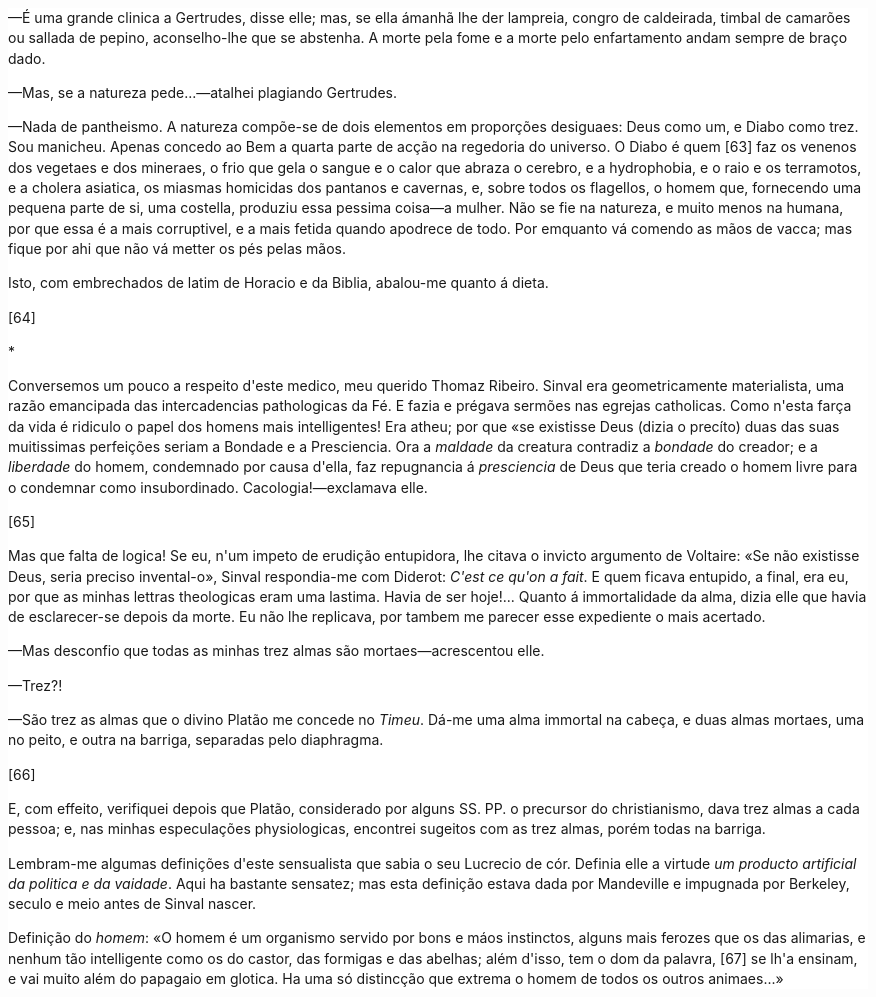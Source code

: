 
—É uma grande clinica a Gertrudes, disse elle; mas, se ella ámanhã lhe der lampreia, congro de caldeirada, timbal de camarões ou sallada de pepino, aconselho-lhe que se abstenha. A morte pela fome e a morte pelo enfartamento andam sempre de braço dado.

—Mas, se a natureza pede...—atalhei plagiando Gertrudes.

—Nada de pantheismo. A natureza compõe-se de dois elementos em proporções desiguaes: Deus como um, e Diabo como trez. Sou manicheu. Apenas concedo ao Bem a quarta parte de acção na regedoria do universo. O Diabo é quem [63] faz os venenos dos vegetaes e dos mineraes, o frio que gela o sangue e o calor que abraza o cerebro, e a hydrophobia, e o raio e os terramotos, e a cholera asiatica, os miasmas homicidas dos pantanos e cavernas, e, sobre todos os flagellos, o homem que, fornecendo uma pequena parte de si, uma costella, produziu essa pessima coisa—a mulher. Não se fie na natureza, e muito menos na humana, por que essa é a mais corruptivel, e a mais fetida quando apodrece de todo. Por emquanto vá comendo as mãos de vacca; mas fique por ahi que não vá metter os pés pelas mãos.

Isto, com embrechados de latim de Horacio e da Biblia, abalou-me quanto á dieta.

[64]

\*

Conversemos um pouco a respeito d'este medico, meu querido Thomaz Ribeiro. Sinval era geometricamente materialista, uma razão emancipada das intercadencias pathologicas da Fé. E fazia e prégava sermões nas egrejas catholicas. Como n'esta farça da vida é ridiculo o papel dos homens mais intelligentes! Era atheu; por que «se existisse Deus (dizia o precíto) duas das suas muitissimas perfeições seriam a Bondade e a Presciencia. Ora a *maldade* da creatura contradiz a *bondade* do creador; e a *liberdade* do homem, condemnado por causa d'ella, faz repugnancia á *presciencia* de Deus que teria creado o homem livre para o condemnar como insubordinado. Cacologia!—exclamava elle.

[65]

Mas que falta de logica! Se eu, n'um impeto de erudição entupidora, lhe citava o invicto argumento de Voltaire: «Se não existisse Deus, seria preciso invental-o», Sinval respondia-me com Diderot: *C'est ce qu'on a fait*. E quem ficava entupido, a final, era eu, por que as minhas lettras theologicas eram uma lastima. Havia de ser hoje!... Quanto á immortalidade da alma, dizia elle que havia de esclarecer-se depois da morte. Eu não lhe replicava, por tambem me parecer esse expediente o mais acertado.

—Mas desconfio que todas as minhas trez almas são mortaes—acrescentou elle.

—Trez?!

—São trez as almas que o divino Platão me concede no *Timeu*. Dá-me uma alma immortal na cabeça, e duas almas mortaes, uma no peito, e outra na barriga, separadas pelo diaphragma.

[66]

E, com effeito, verifiquei depois que Platão, considerado por alguns SS. PP. o precursor do christianismo, dava trez almas a cada pessoa; e, nas minhas especulações physiologicas, encontrei sugeitos com as trez almas, porém todas na barriga.

Lembram-me algumas definições d'este sensualista que sabia o seu Lucrecio de cór. Definia elle a virtude *um producto artificial da politica e da vaidade*. Aqui ha bastante sensatez; mas esta definição estava dada por Mandeville e impugnada por Berkeley, seculo e meio antes de Sinval nascer.

Definição do *homem*: «O homem é um organismo servido por bons e máos instinctos, alguns mais ferozes que os das alimarias, e nenhum tão intelligente como os do castor, das formigas e das abelhas; além d'isso, tem o dom da palavra, [67] se lh'a ensinam, e vai muito além do papagaio em glotica. Ha uma só distincção que extrema o homem de todos os outros animaes...»
